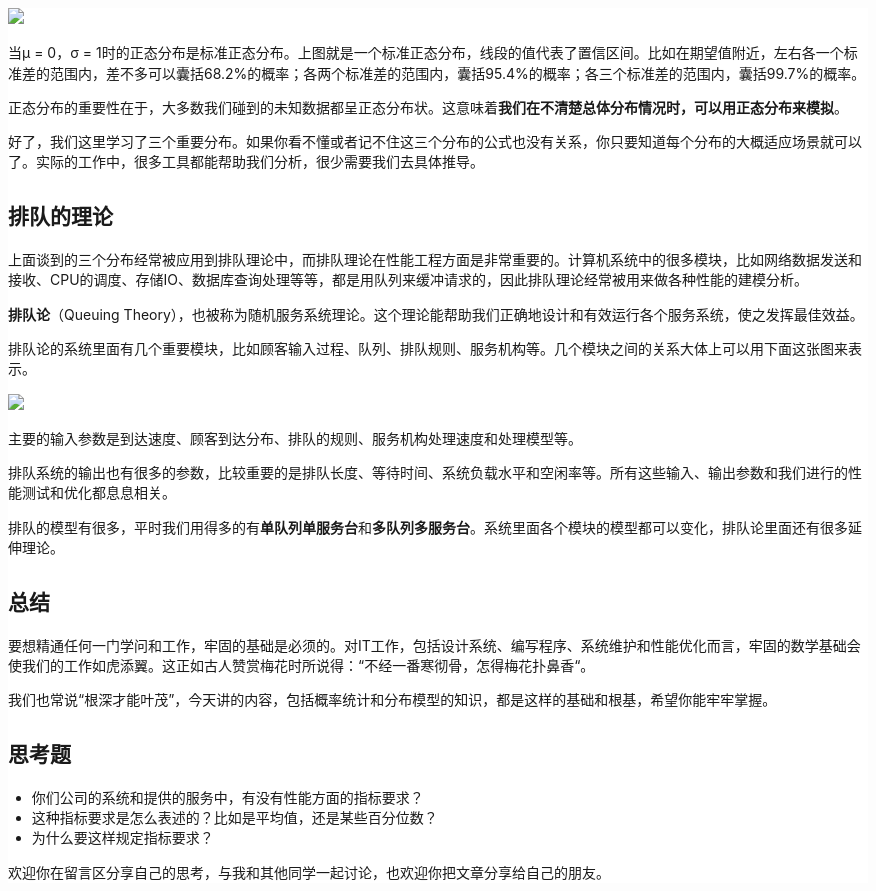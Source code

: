 ![](https://static001.geekbang.org/resource/image/61/d1/61b9b73ec360fc63a1ee5a22d3aa32d1.png)

当μ = 0，σ = 1时的正态分布是标准正态分布。上图就是一个标准正态分布，线段的值代表了置信区间。比如在期望值附近，左右各一个标准差的范围内，差不多可以囊括68.2%的概率；各两个标准差的范围内，囊括95.4%的概率；各三个标准差的范围内，囊括99.7%的概率。

正态分布的重要性在于，大多数我们碰到的未知数据都呈正态分布状。这意味着**我们在不清楚总体分布情况时，可以用正态分布来模拟**。

好了，我们这里学习了三个重要分布。如果你看不懂或者记不住这三个分布的公式也没有关系，你只要知道每个分布的大概适应场景就可以了。实际的工作中，很多工具都能帮助我们分析，很少需要我们去具体推导。

## 排队的理论

上面谈到的三个分布经常被应用到排队理论中，而排队理论在性能工程方面是非常重要的。计算机系统中的很多模块，比如网络数据发送和接收、CPU的调度、存储IO、数据库查询处理等等，都是用队列来缓冲请求的，因此排队理论经常被用来做各种性能的建模分析。

**排队论**（Queuing Theory），也被称为随机服务系统理论。这个理论能帮助我们正确地设计和有效运行各个服务系统，使之发挥最佳效益。

排队论的系统里面有几个重要模块，比如顾客输入过程、队列、排队规则、服务机构等。几个模块之间的关系大体上可以用下面这张图来表示。

![](https://static001.geekbang.org/resource/image/f2/89/f2088a63dfc4756ecc12d765c0e30389.png)

主要的输入参数是到达速度、顾客到达分布、排队的规则、服务机构处理速度和处理模型等。

排队系统的输出也有很多的参数，比较重要的是排队长度、等待时间、系统负载水平和空闲率等。所有这些输入、输出参数和我们进行的性能测试和优化都息息相关。

排队的模型有很多，平时我们用得多的有**单队列单服务台**和**多队列多服务台**。系统里面各个模块的模型都可以变化，排队论里面还有很多延伸理论。

## 总结

要想精通任何一门学问和工作，牢固的基础是必须的。对IT工作，包括设计系统、编写程序、系统维护和性能优化而言，牢固的数学基础会使我们的工作如虎添翼。这正如古人赞赏梅花时所说得：“不经一番寒彻骨，怎得梅花扑鼻香“。

我们也常说“根深才能叶茂”，今天讲的内容，包括概率统计和分布模型的知识，都是这样的基础和根基，希望你能牢牢掌握。

## 思考题

*   你们公司的系统和提供的服务中，有没有性能方面的指标要求？
*   这种指标要求是怎么表述的？比如是平均值，还是某些百分位数？
*   为什么要这样规定指标要求？

欢迎你在留言区分享自己的思考，与我和其他同学一起讨论，也欢迎你把文章分享给自己的朋友。
    